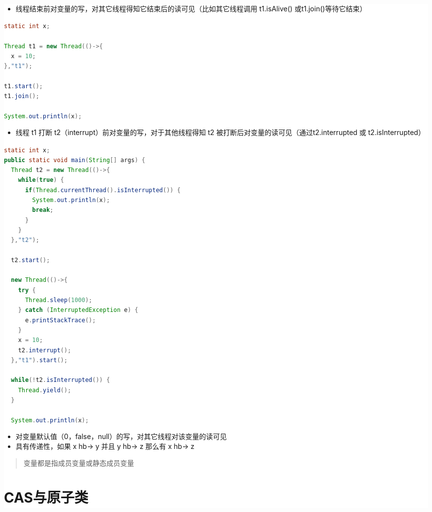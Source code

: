 - 线程结束前对变量的写，对其它线程得知它结束后的读可见（比如其它线程调用 t1.isAlive() 或t1.join()等待它结束）

```java
static int x; 

Thread t1 = new Thread(()->{ 
  x = 10; 
},"t1");

t1.start(); 
t1.join(); 

System.out.println(x);
```

- 线程 t1 打断 t2（interrupt）前对变量的写，对于其他线程得知 t2 被打断后对变量的读可见（通过t2.interrupted 或 t2.isInterrupted）

```java
static int x; 
public static void main(String[] args) { 
  Thread t2 = new Thread(()->{ 
    while(true) { 
      if(Thread.currentThread().isInterrupted()) { 
        System.out.println(x); 
        break; 
      } 
    } 
  },"t2"); 
  
  t2.start(); 
  
  new Thread(()->{ 
    try {
      Thread.sleep(1000); 
    } catch (InterruptedException e) { 
      e.printStackTrace(); 
    }
    x = 10; 
    t2.interrupt(); 
  },"t1").start(); 
  
  while(!t2.isInterrupted()) { 
    Thread.yield(); 
  }
  
  System.out.println(x);
```

- 对变量默认值（0，false，null）的写，对其它线程对该变量的读可见
- 具有传递性，如果 x hb-> y 并且 y hb-> z 那么有 x hb-> z

> 变量都是指成员变量或静态成员变量

# CAS与原子类
